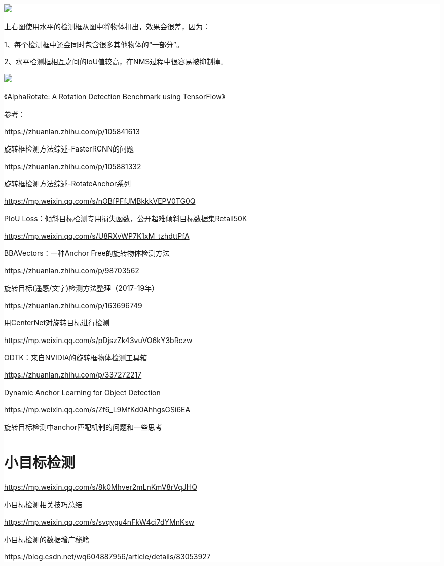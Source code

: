![](/images/img3/rotated_OD.jpg)

上右图使用水平的检测框从图中将物体扣出，效果会很差，因为：

1、每个检测框中还会同时包含很多其他物体的“一部分”。

2、水平检测框相互之间的IoU值较高，在NMS过程中很容易被抑制掉。

![](/images/img4/AlphaRotate.png)

《AlphaRotate: A Rotation Detection Benchmark using TensorFlow》

参考：

https://zhuanlan.zhihu.com/p/105841613

旋转框检测方法综述-FasterRCNN的问题

https://zhuanlan.zhihu.com/p/105881332

旋转框检测方法综述-RotateAnchor系列

https://mp.weixin.qq.com/s/nOBfPFfJMBkkkVEPV0TG0Q

PIoU Loss：倾斜目标检测专用损失函数，公开超难倾斜目标数据集Retail50K

https://mp.weixin.qq.com/s/U8RXvWP7K1xM_tzhdttPfA

BBAVectors：一种Anchor Free的旋转物体检测方法

https://zhuanlan.zhihu.com/p/98703562

旋转目标(遥感/文字)检测方法整理（2017-19年）

https://zhuanlan.zhihu.com/p/163696749

用CenterNet对旋转目标进行检测

https://mp.weixin.qq.com/s/pDjszZk43vuVO6kY3bRczw

ODTK：来自NVIDIA的旋转框物体检测工具箱

https://zhuanlan.zhihu.com/p/337272217

Dynamic Anchor Learning for Object Detection

https://mp.weixin.qq.com/s/Zf6_L9MfKd0AhhgsGSi6EA

旋转目标检测中anchor匹配机制的问题和一些思考

# 小目标检测

https://mp.weixin.qq.com/s/8k0Mhver2mLnKmV8rVqJHQ

小目标检测相关技巧总结

https://mp.weixin.qq.com/s/svqygu4nFkW4ci7dYMnKsw

小目标检测的数据增广秘籍

https://blog.csdn.net/wq604887956/article/details/83053927
